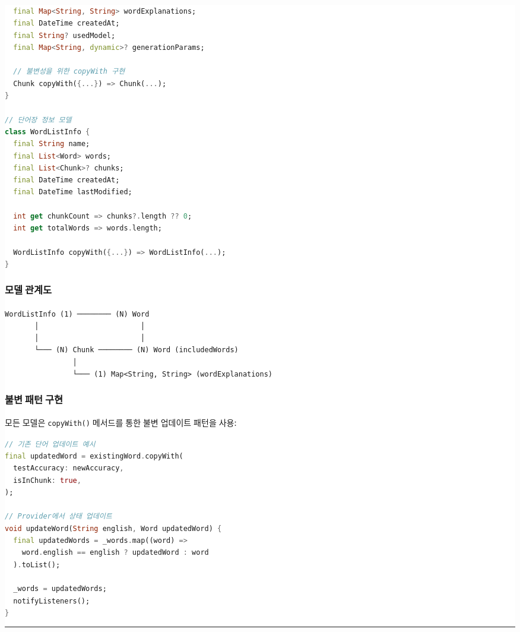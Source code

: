 ```dart
  final Map<String, String> wordExplanations;
  final DateTime createdAt;
  final String? usedModel;
  final Map<String, dynamic>? generationParams;
  
  // 불변성을 위한 copyWith 구현
  Chunk copyWith({...}) => Chunk(...);
}

// 단어장 정보 모델
class WordListInfo {
  final String name;
  final List<Word> words;
  final List<Chunk>? chunks;
  final DateTime createdAt;
  final DateTime lastModified;
  
  int get chunkCount => chunks?.length ?? 0;
  int get totalWords => words.length;
  
  WordListInfo copyWith({...}) => WordListInfo(...);
}
```

### 모델 관계도
```
WordListInfo (1) ──────── (N) Word
       │                        │
       │                        │
       └─── (N) Chunk ──────── (N) Word (includedWords)
                │
                └─── (1) Map<String, String> (wordExplanations)
```

### 불변 패턴 구현
모든 모델은 `copyWith()` 메서드를 통한 불변 업데이트 패턴을 사용:

```dart
// 기존 단어 업데이트 예시
final updatedWord = existingWord.copyWith(
  testAccuracy: newAccuracy,
  isInChunk: true,
);

// Provider에서 상태 업데이트
void updateWord(String english, Word updatedWord) {
  final updatedWords = _words.map((word) =>
    word.english == english ? updatedWord : word
  ).toList();
  
  _words = updatedWords;
  notifyListeners();
}
```

---